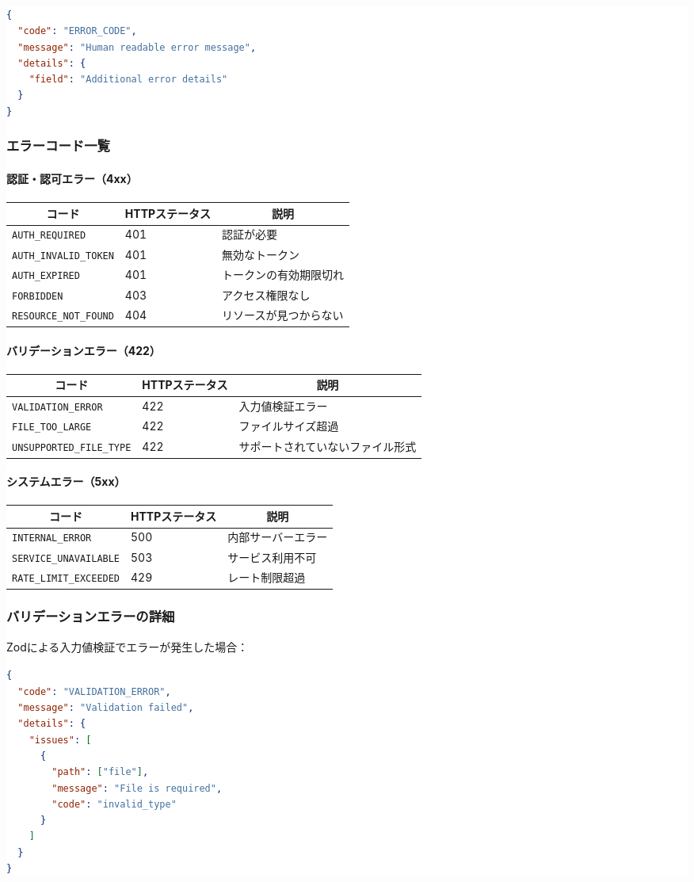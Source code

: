```json
{
  "code": "ERROR_CODE",
  "message": "Human readable error message",
  "details": {
    "field": "Additional error details"
  }
}
```

### エラーコード一覧

#### 認証・認可エラー（4xx）

| コード               | HTTPステータス | 説明                   |
| -------------------- | -------------- | ---------------------- |
| `AUTH_REQUIRED`      | 401            | 認証が必要             |
| `AUTH_INVALID_TOKEN` | 401            | 無効なトークン         |
| `AUTH_EXPIRED`       | 401            | トークンの有効期限切れ |
| `FORBIDDEN`          | 403            | アクセス権限なし       |
| `RESOURCE_NOT_FOUND` | 404            | リソースが見つからない |

#### バリデーションエラー（422）

| コード                  | HTTPステータス | 説明                             |
| ----------------------- | -------------- | -------------------------------- |
| `VALIDATION_ERROR`      | 422            | 入力値検証エラー                 |
| `FILE_TOO_LARGE`        | 422            | ファイルサイズ超過               |
| `UNSUPPORTED_FILE_TYPE` | 422            | サポートされていないファイル形式 |

#### システムエラー（5xx）

| コード                | HTTPステータス | 説明               |
| --------------------- | -------------- | ------------------ |
| `INTERNAL_ERROR`      | 500            | 内部サーバーエラー |
| `SERVICE_UNAVAILABLE` | 503            | サービス利用不可   |
| `RATE_LIMIT_EXCEEDED` | 429            | レート制限超過     |

### バリデーションエラーの詳細

Zodによる入力値検証でエラーが発生した場合：

```json
{
  "code": "VALIDATION_ERROR",
  "message": "Validation failed",
  "details": {
    "issues": [
      {
        "path": ["file"],
        "message": "File is required",
        "code": "invalid_type"
      }
    ]
  }
}
```
